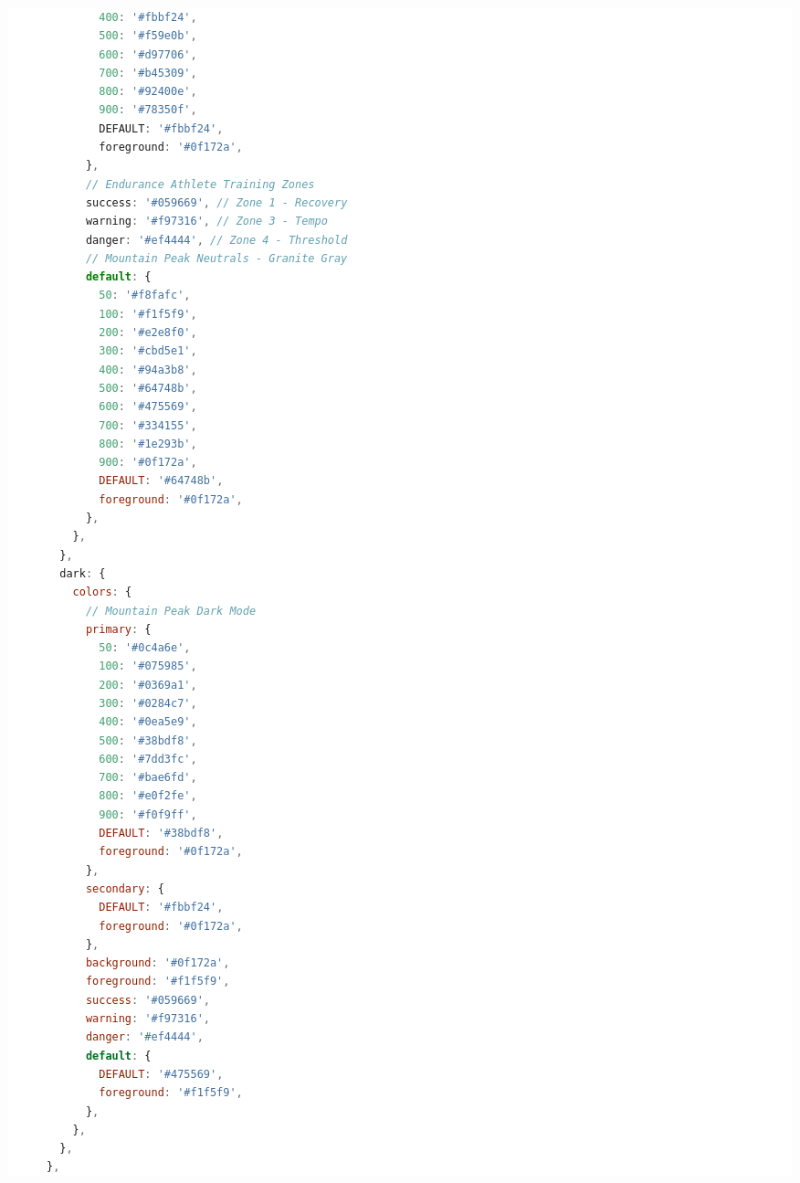```javascript
              400: '#fbbf24',
              500: '#f59e0b',
              600: '#d97706',
              700: '#b45309',
              800: '#92400e',
              900: '#78350f',
              DEFAULT: '#fbbf24',
              foreground: '#0f172a',
            },
            // Endurance Athlete Training Zones
            success: '#059669', // Zone 1 - Recovery
            warning: '#f97316', // Zone 3 - Tempo
            danger: '#ef4444', // Zone 4 - Threshold
            // Mountain Peak Neutrals - Granite Gray
            default: {
              50: '#f8fafc',
              100: '#f1f5f9',
              200: '#e2e8f0',
              300: '#cbd5e1',
              400: '#94a3b8',
              500: '#64748b',
              600: '#475569',
              700: '#334155',
              800: '#1e293b',
              900: '#0f172a',
              DEFAULT: '#64748b',
              foreground: '#0f172a',
            },
          },
        },
        dark: {
          colors: {
            // Mountain Peak Dark Mode
            primary: {
              50: '#0c4a6e',
              100: '#075985',
              200: '#0369a1',
              300: '#0284c7',
              400: '#0ea5e9',
              500: '#38bdf8',
              600: '#7dd3fc',
              700: '#bae6fd',
              800: '#e0f2fe',
              900: '#f0f9ff',
              DEFAULT: '#38bdf8',
              foreground: '#0f172a',
            },
            secondary: {
              DEFAULT: '#fbbf24',
              foreground: '#0f172a',
            },
            background: '#0f172a',
            foreground: '#f1f5f9',
            success: '#059669',
            warning: '#f97316',
            danger: '#ef4444',
            default: {
              DEFAULT: '#475569',
              foreground: '#f1f5f9',
            },
          },
        },
      },
```